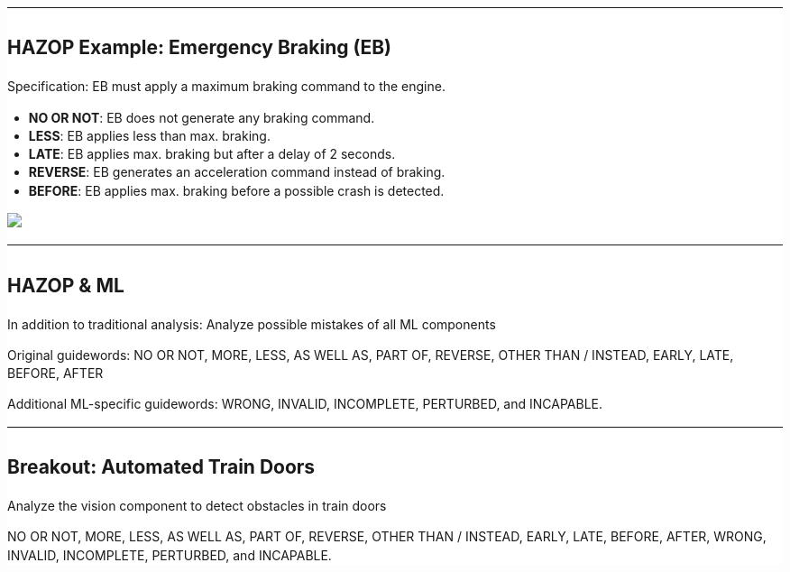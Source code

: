 

----
## HAZOP Example: Emergency Braking (EB)



<div class="small">

Specification: EB must apply a maximum braking command to the engine.

  * __NO OR NOT__: EB does not generate any braking command.
  * __LESS__: EB applies less than max. braking.
  * __LATE__: EB applies max. braking but after a delay of 2
  seconds.
  * __REVERSE__: EB generates an acceleration command instead of braking.
  * __BEFORE__: EB applies max. braking before a possible crash is detected.

</div>



![](hazop-eb.jpg)




----
## HAZOP & ML

In addition to traditional analysis:
Analyze possible mistakes of all ML components

Original guidewords:
NO OR NOT,
MORE,
LESS,
AS WELL AS,
PART OF,
REVERSE,
OTHER THAN / INSTEAD,
EARLY,
LATE,
BEFORE,
AFTER

Additional ML-specific guidewords: WRONG, INVALID, INCOMPLETE, PERTURBED, and INCAPABLE.


----
## Breakout: Automated Train Doors
<div class="smallish">

Analyze the vision component to detect obstacles in train doors

NO OR NOT,
MORE,
LESS,
AS WELL AS,
PART OF,
REVERSE,
OTHER THAN / INSTEAD,
EARLY,
LATE,
BEFORE,
AFTER, WRONG, INVALID, INCOMPLETE, PERTURBED, and INCAPABLE.

